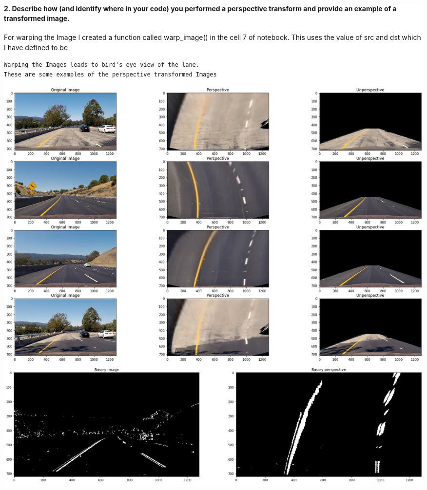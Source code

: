#### 2. Describe how (and identify where in your code) you performed a perspective transform and provide an example of a transformed image.
For warping the Image I created a function called warp_image() in the cell 7 of notebook. This uses the value of src and dst which I have defined to be 

    Warping the Images leads to bird's eye view of the lane. 
    These are some examples of the perspective transformed Images
    

![png](writeup_img/RoadPerspective.png)
![png](writeup_img/RoadPerspective2.png)
